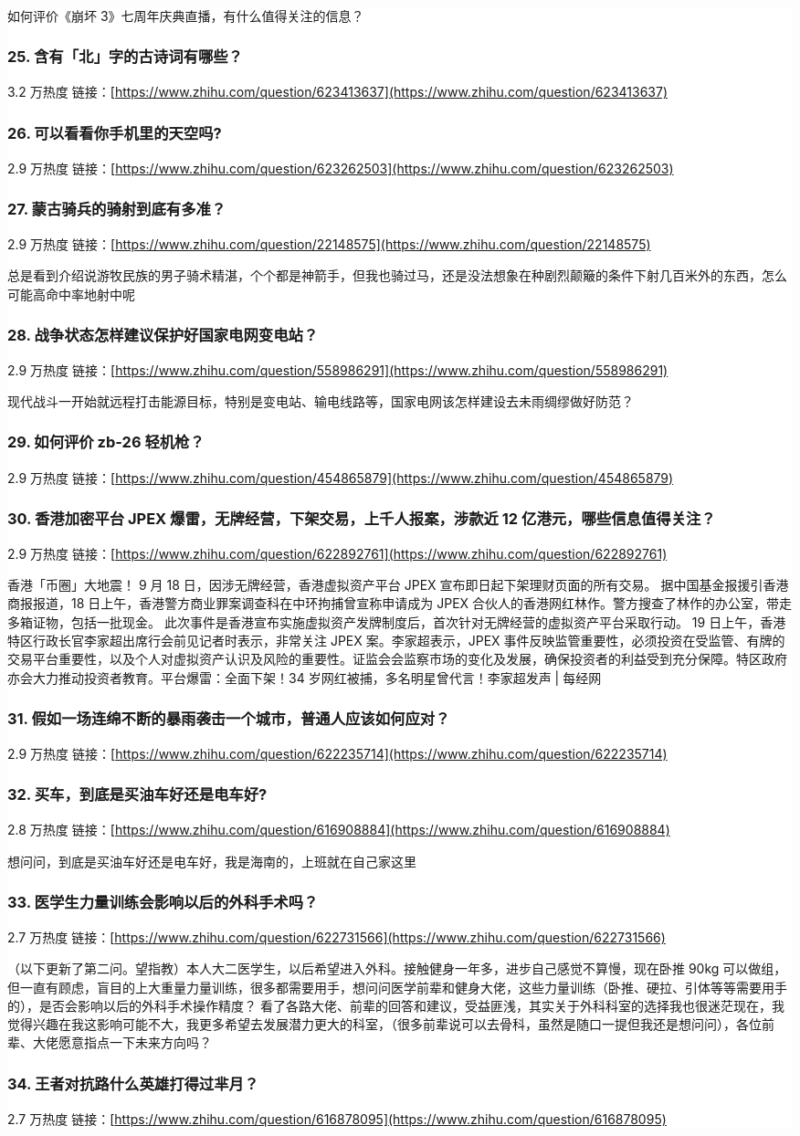 如何评价《崩坏 3》七周年庆典直播，有什么值得关注的信息？

### 25. 含有「北」字的古诗词有哪些？
3.2 万热度 链接：[https://www.zhihu.com/question/623413637](https://www.zhihu.com/question/623413637)



### 26. 可以看看你手机里的天空吗?
2.9 万热度 链接：[https://www.zhihu.com/question/623262503](https://www.zhihu.com/question/623262503)



### 27. 蒙古骑兵的骑射到底有多准？
2.9 万热度 链接：[https://www.zhihu.com/question/22148575](https://www.zhihu.com/question/22148575)

总是看到介绍说游牧民族的男子骑术精湛，个个都是神箭手，但我也骑过马，还是没法想象在种剧烈颠簸的条件下射几百米外的东西，怎么可能高命中率地射中呢

### 28. 战争状态怎样建议保护好国家电网变电站？
2.9 万热度 链接：[https://www.zhihu.com/question/558986291](https://www.zhihu.com/question/558986291)

现代战斗一开始就远程打击能源目标，特别是变电站、输电线路等，国家电网该怎样建设去未雨绸缪做好防范？

### 29. 如何评价 zb-26 轻机枪？
2.9 万热度 链接：[https://www.zhihu.com/question/454865879](https://www.zhihu.com/question/454865879)



### 30. 香港加密平台 JPEX 爆雷，无牌经营，下架交易，上千人报案，涉款近 12 亿港元，哪些信息值得关注？
2.9 万热度 链接：[https://www.zhihu.com/question/622892761](https://www.zhihu.com/question/622892761)

香港「币圈」大地震！ 9 月 18 日，因涉无牌经营，香港虚拟资产平台 JPEX 宣布即日起下架理财页面的所有交易。 据中国基金报援引香港商报报道，18 日上午，香港警方商业罪案调查科在中环拘捕曾宣称申请成为 JPEX 合伙人的香港网红林作。警方搜查了林作的办公室，带走多箱证物，包括一批现金。 此次事件是香港宣布实施虚拟资产发牌制度后，首次针对无牌经营的虚拟资产平台采取行动。 19 日上午，香港特区行政长官李家超出席行会前见记者时表示，非常关注 JPEX 案。李家超表示，JPEX 事件反映监管重要性，必须投资在受监管、有牌的交易平台重要性，以及个人对虚拟资产认识及风险的重要性。证监会会监察市场的变化及发展，确保投资者的利益受到充分保障。特区政府亦会大力推动投资者教育。平台爆雷：全面下架！34 岁网红被捕，多名明星曾代言！李家超发声 | 每经网

### 31. 假如一场连绵不断的暴雨袭击一个城市，普通人应该如何应对？
2.9 万热度 链接：[https://www.zhihu.com/question/622235714](https://www.zhihu.com/question/622235714)



### 32. 买车，到底是买油车好还是电车好?
2.8 万热度 链接：[https://www.zhihu.com/question/616908884](https://www.zhihu.com/question/616908884)

想问问，到底是买油车好还是电车好，我是海南的，上班就在自己家这里

### 33. 医学生力量训练会影响以后的外科手术吗？
2.7 万热度 链接：[https://www.zhihu.com/question/622731566](https://www.zhihu.com/question/622731566)

（以下更新了第二问。望指教）本人大二医学生，以后希望进入外科。接触健身一年多，进步自己感觉不算慢，现在卧推 90kg 可以做组，但一直有顾虑，盲目的上大重量力量训练，很多都需要用手，想问问医学前辈和健身大佬，这些力量训练（卧推、硬拉、引体等等需要用手的），是否会影响以后的外科手术操作精度？ 看了各路大佬、前辈的回答和建议，受益匪浅，其实关于外科科室的选择我也很迷茫现在，我觉得兴趣在我这影响可能不大，我更多希望去发展潜力更大的科室，（很多前辈说可以去骨科，虽然是随口一提但我还是想问问），各位前辈、大佬愿意指点一下未来方向吗？

### 34. 王者对抗路什么英雄打得过芈月？
2.7 万热度 链接：[https://www.zhihu.com/question/616878095](https://www.zhihu.com/question/616878095)
